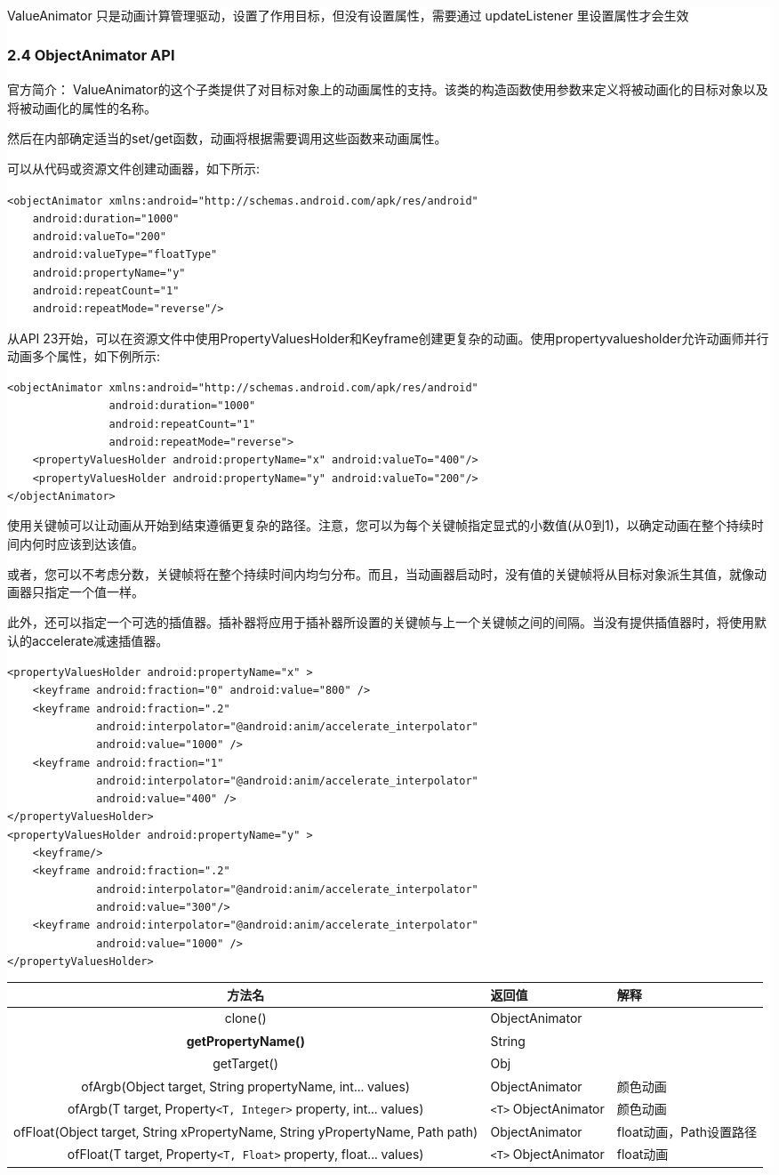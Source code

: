 ValueAnimator 只是动画计算管理驱动，设置了作用目标，但没有设置属性，需要通过 updateListener 里设置属性才会生效

### 2.4 ObjectAnimator API
官方简介：
ValueAnimator的这个子类提供了对目标对象上的动画属性的支持。该类的构造函数使用参数来定义将被动画化的目标对象以及将被动画化的属性的名称。

然后在内部确定适当的set/get函数，动画将根据需要调用这些函数来动画属性。

可以从代码或资源文件创建动画器，如下所示:
    
    <objectAnimator xmlns:android="http://schemas.android.com/apk/res/android"
        android:duration="1000"
        android:valueTo="200"
        android:valueType="floatType"
        android:propertyName="y"
        android:repeatCount="1"
        android:repeatMode="reverse"/>
从API 23开始，可以在资源文件中使用PropertyValuesHolder和Keyframe创建更复杂的动画。使用propertyvaluesholder允许动画师并行动画多个属性，如下例所示:

    <objectAnimator xmlns:android="http://schemas.android.com/apk/res/android"
                    android:duration="1000"
                    android:repeatCount="1"
                    android:repeatMode="reverse">
        <propertyValuesHolder android:propertyName="x" android:valueTo="400"/>
        <propertyValuesHolder android:propertyName="y" android:valueTo="200"/>
    </objectAnimator>
 
使用关键帧可以让动画从开始到结束遵循更复杂的路径。注意，您可以为每个关键帧指定显式的小数值(从0到1)，以确定动画在整个持续时间内何时应该到达该值。

或者，您可以不考虑分数，关键帧将在整个持续时间内均匀分布。而且，当动画器启动时，没有值的关键帧将从目标对象派生其值，就像动画器只指定一个值一样。

此外，还可以指定一个可选的插值器。插补器将应用于插补器所设置的关键帧与上一个关键帧之间的间隔。当没有提供插值器时，将使用默认的accelerate减速插值器。

    <propertyValuesHolder android:propertyName="x" >
        <keyframe android:fraction="0" android:value="800" />
        <keyframe android:fraction=".2"
                  android:interpolator="@android:anim/accelerate_interpolator"
                  android:value="1000" />
        <keyframe android:fraction="1"
                  android:interpolator="@android:anim/accelerate_interpolator"
                  android:value="400" />
    </propertyValuesHolder>
    <propertyValuesHolder android:propertyName="y" >
        <keyframe/>
        <keyframe android:fraction=".2"
                  android:interpolator="@android:anim/accelerate_interpolator"
                  android:value="300"/>
        <keyframe android:interpolator="@android:anim/accelerate_interpolator"
                  android:value="1000" />
    </propertyValuesHolder>


|  方法名 |返回值|解释| 
| :-----: | :------- |:------- |
|clone()|ObjectAnimator||
|**getPropertyName()**|String||
|getTarget()|Obj||
|ofArgb(Object target, String propertyName, int... values)|ObjectAnimator|颜色动画|
|ofArgb(T target, Property`<T, Integer>` property, int... values)| `<T>` ObjectAnimator|颜色动画|
|ofFloat(Object target, String xPropertyName, String yPropertyName, Path path)|ObjectAnimator|float动画，Path设置路径|
|ofFloat(T target, Property`<T, Float>` property, float... values)| `<T>` ObjectAnimator|float动画|
